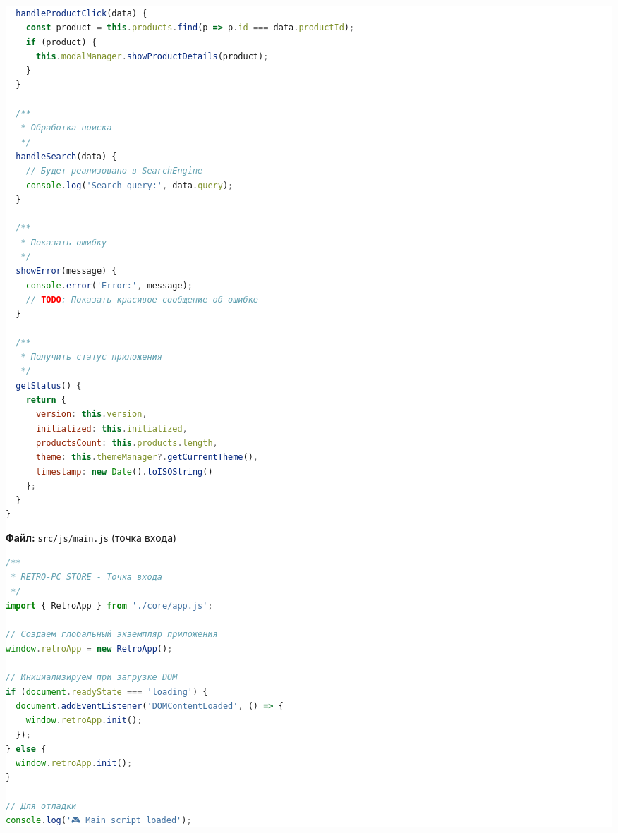 ```javascript
  handleProductClick(data) {
    const product = this.products.find(p => p.id === data.productId);
    if (product) {
      this.modalManager.showProductDetails(product);
    }
  }

  /**
   * Обработка поиска
   */
  handleSearch(data) {
    // Будет реализовано в SearchEngine
    console.log('Search query:', data.query);
  }

  /**
   * Показать ошибку
   */
  showError(message) {
    console.error('Error:', message);
    // TODO: Показать красивое сообщение об ошибке
  }

  /**
   * Получить статус приложения
   */
  getStatus() {
    return {
      version: this.version,
      initialized: this.initialized,
      productsCount: this.products.length,
      theme: this.themeManager?.getCurrentTheme(),
      timestamp: new Date().toISOString()
    };
  }
}
```

**Файл:** `src/js/main.js` (точка входа)
```javascript
/**
 * RETRO-PC STORE - Точка входа
 */
import { RetroApp } from './core/app.js';

// Создаем глобальный экземпляр приложения
window.retroApp = new RetroApp();

// Инициализируем при загрузке DOM
if (document.readyState === 'loading') {
  document.addEventListener('DOMContentLoaded', () => {
    window.retroApp.init();
  });
} else {
  window.retroApp.init();
}

// Для отладки
console.log('🎮 Main script loaded');
```
